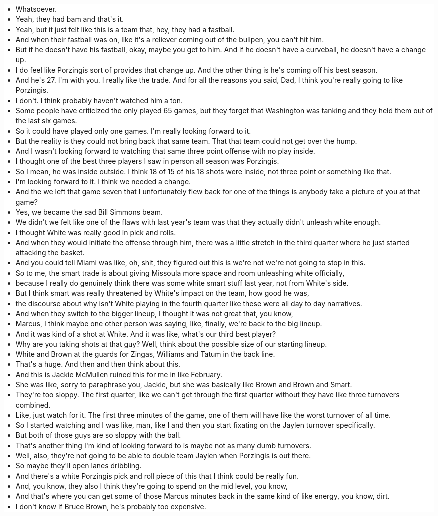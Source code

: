*  Whatsoever.
*  Yeah, they had bam and that's it.
*  Yeah, but it just felt like this is a team that, hey, they had a fastball.
*  And when their fastball was on, like it's a reliever coming out of the bullpen, you can't hit him.
*  But if he doesn't have his fastball, okay, maybe you get to him. And if he doesn't have a curveball, he doesn't have a change up.
*  I do feel like Porzingis sort of provides that change up. And the other thing is he's coming off his best season.
*  And he's 27. I'm with you. I really like the trade. And for all the reasons you said, Dad, I think you're really going to like Porzingis.
*  I don't. I think probably haven't watched him a ton.
*  Some people have criticized the only played 65 games, but they forget that Washington was tanking and they held them out of the last six games.
*  So it could have played only one games. I'm really looking forward to it.
*  But the reality is they could not bring back that same team. That that team could not get over the hump.
*  And I wasn't looking forward to watching that same three point offense with no play inside.
*  I thought one of the best three players I saw in person all season was Porzingis.
*  So I mean, he was inside outside. I think 18 of 15 of his 18 shots were inside, not three point or something like that.
*  I'm looking forward to it. I think we needed a change.
*  And the we left that game seven that I unfortunately flew back for one of the things is anybody take a picture of you at that game?
*  Yes, we became the sad Bill Simmons beam.
*  We didn't we felt like one of the flaws with last year's team was that they actually didn't unleash white enough.
*  I thought White was really good in pick and rolls.
*  And when they would initiate the offense through him, there was a little stretch in the third quarter where he just started attacking the basket.
*  And you could tell Miami was like, oh, shit, they figured out this is we're not we're not going to stop in this.
*  So to me, the smart trade is about giving Missoula more space and room unleashing white officially,
*  because I really do genuinely think there was some white smart stuff last year, not from White's side.
*  But I think smart was really threatened by White's impact on the team, how good he was,
*  the discourse about why isn't White playing in the fourth quarter like these were all day to day narratives.
*  And when they switch to the bigger lineup, I thought it was not great that, you know,
*  Marcus, I think maybe one other person was saying, like, finally, we're back to the big lineup.
*  And it was kind of a shot at White. And it was like, what's our third best player?
*  Why are you taking shots at that guy? Well, think about the possible size of our starting lineup.
*  White and Brown at the guards for Zingas, Williams and Tatum in the back line.
*  That's a huge. And then and then think about this.
*  And this is Jackie McMullen ruined this for me in like February.
*  She was like, sorry to paraphrase you, Jackie, but she was basically like Brown and Brown and Smart.
*  They're too sloppy. The first quarter, like we can't get through the first quarter without they have like three turnovers combined.
*  Like, just watch for it. The first three minutes of the game, one of them will have like the worst turnover of all time.
*  So I started watching and I was like, man, like I and then you start fixating on the Jaylen turnover specifically.
*  But both of those guys are so sloppy with the ball.
*  That's another thing I'm kind of looking forward to is maybe not as many dumb turnovers.
*  Well, also, they're not going to be able to double team Jaylen when Porzingis is out there.
*  So maybe they'll open lanes dribbling.
*  And there's a white Porzingis pick and roll piece of this that I think could be really fun.
*  And, you know, they also I think they're going to spend on the mid level, you know,
*  And that's where you can get some of those Marcus minutes back in the same kind of like energy, you know, dirt.
*  I don't know if Bruce Brown, he's probably too expensive.
